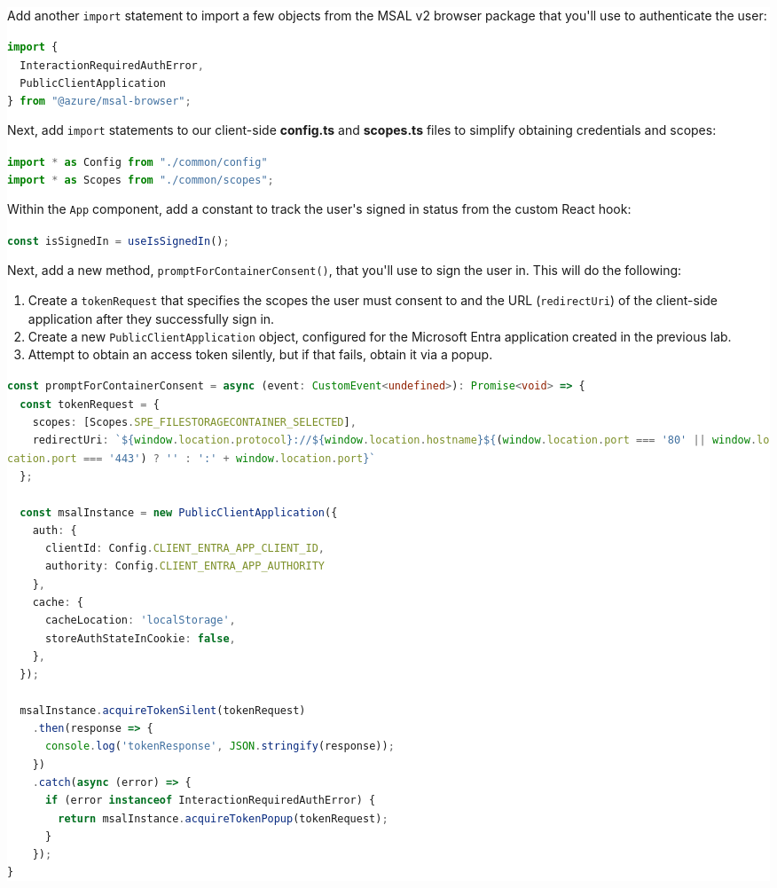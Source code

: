 Add another `import` statement to import a few objects from the MSAL v2 browser package that you'll use to authenticate the user:

```typescript
import {
  InteractionRequiredAuthError,
  PublicClientApplication
} from "@azure/msal-browser";
```

Next, add `import` statements to our client-side **config.ts** and **scopes.ts** files to simplify obtaining credentials and scopes:

```typescript
import * as Config from "./common/config"
import * as Scopes from "./common/scopes";
```

Within the `App` component, add a constant to track the user's signed in status from the custom React hook:

```typescript
const isSignedIn = useIsSignedIn();
```

Next, add a new method, `promptForContainerConsent()`, that you'll use to sign the user in. This will do the following:

1. Create a `tokenRequest` that specifies the scopes the user must consent to and the URL (`redirectUri`) of the client-side application after they successfully sign in.
1. Create a new `PublicClientApplication` object, configured for the Microsoft Entra application created in the previous lab.
1. Attempt to obtain an access token silently, but if that fails, obtain it via a popup.

```typescript
const promptForContainerConsent = async (event: CustomEvent<undefined>): Promise<void> => {
  const tokenRequest = {
    scopes: [Scopes.SPE_FILESTORAGECONTAINER_SELECTED],
    redirectUri: `${window.location.protocol}://${window.location.hostname}${(window.location.port === '80' || window.location.port === '443') ? '' : ':' + window.location.port}`
  };

  const msalInstance = new PublicClientApplication({
    auth: {
      clientId: Config.CLIENT_ENTRA_APP_CLIENT_ID,
      authority: Config.CLIENT_ENTRA_APP_AUTHORITY
    },
    cache: {
      cacheLocation: 'localStorage',
      storeAuthStateInCookie: false,
    },
  });

  msalInstance.acquireTokenSilent(tokenRequest)
    .then(response => {
      console.log('tokenResponse', JSON.stringify(response));
    })
    .catch(async (error) => {
      if (error instanceof InteractionRequiredAuthError) {
        return msalInstance.acquireTokenPopup(tokenRequest);
      }
    });
}
```
